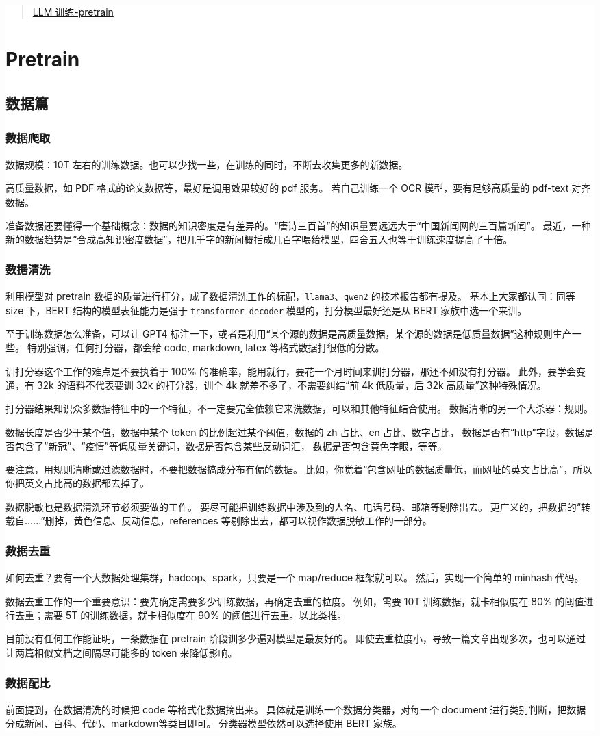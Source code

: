 > [LLM 训练-pretrain](https://zhuanlan.zhihu.com/p/718354385)

# Pretrain

## 数据篇

### 数据爬取
数据规模：10T 左右的训练数据。也可以少找一些，在训练的同时，不断去收集更多的新数据。

高质量数据，如 PDF 格式的论文数据等，最好是调用效果较好的 pdf 服务。
若自己训练一个 OCR 模型，要有足够高质量的 pdf-text 对齐数据。

准备数据还要懂得一个基础概念：数据的知识密度是有差异的。“唐诗三百首”的知识量要远远大于“中国新闻网的三百篇新闻”。
最近，一种新的数据趋势是“合成高知识密度数据”，把几千字的新闻概括成几百字喂给模型，四舍五入也等于训练速度提高了十倍。

### 数据清洗
利用模型对 pretrain 数据的质量进行打分，成了数据清洗工作的标配，`llama3`、`qwen2` 的技术报告都有提及。
基本上大家都认同：同等 size 下，BERT 结构的模型表征能力是强于 `transformer-decoder` 模型的，打分模型最好还是从 BERT 家族中选一个来训。

至于训练数据怎么准备，可以让 GPT4 标注一下，或者是利用“某个源的数据是高质量数据，某个源的数据是低质量数据”这种规则生产一些。
特别强调，任何打分器，都会给 code, markdown, latex 等格式数据打很低的分数。

训打分器这个工作的难点是不要执着于 100% 的准确率，能用就行，要花一个月时间来训打分器，那还不如没有打分器。
此外，要学会变通，有 32k 的语料不代表要训 32k 的打分器，训个 4k 就差不多了，不需要纠结“前 4k 低质量，后 32k 高质量”这种特殊情况。

打分器结果知识众多数据特征中的一个特征，不一定要完全依赖它来洗数据，可以和其他特征结合使用。
数据清晰的另一个大杀器：规则。

数据长度是否少于某个值，数据中某个 token 的比例超过某个阈值，数据的 zh 占比、en 占比、数字占比，
数据是否有“http”字段，数据是否包含了“新冠”、“疫情”等低质量关键词，数据是否包含某些反动词汇，
数据是否包含黄色字眼，等等。

要注意，用规则清晰或过滤数据时，不要把数据搞成分布有偏的数据。
比如，你觉着“包含网址的数据质量低，而网址的英文占比高”，所以你把英文占比高的数据都去掉了。

数据脱敏也是数据清洗环节必须要做的工作。
要尽可能把训练数据中涉及到的人名、电话号码、邮箱等剔除出去。
更广义的，把数据的“转载自......”删掉，黄色信息、反动信息，references 等剔除出去，都可以视作数据脱敏工作的一部分。

### 数据去重
如何去重？要有一个大数据处理集群，hadoop、spark，只要是一个 map/reduce 框架就可以。
然后，实现一个简单的 minhash 代码。

数据去重工作的一个重要意识：要先确定需要多少训练数据，再确定去重的粒度。
例如，需要 10T 训练数据，就卡相似度在 80% 的阈值进行去重；需要 5T 的训练数据，就卡相似度在 90% 的阈值进行去重。以此类推。

目前没有任何工作能证明，一条数据在 pretrain 阶段训多少遍对模型是最友好的。
即使去重粒度小，导致一篇文章出现多次，也可以通过让两篇相似文档之间隔尽可能多的 token 来降低影响。

### 数据配比
前面提到，在数据清洗的时候把 code 等格式化数据摘出来。
具体就是训练一个数据分类器，对每一个 document 进行类别判断，把数据分成新闻、百科、代码、markdown等类目即可。
分类器模型依然可以选择使用 BERT 家族。
